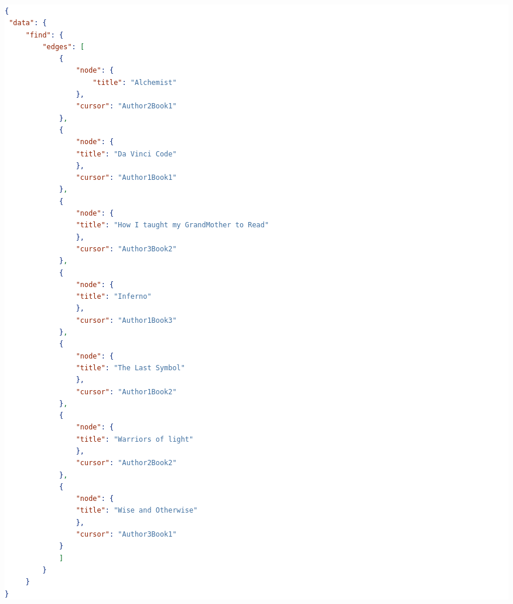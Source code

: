 
</TabItem>

<TabItem value="response">

```json
{
 "data": {
     "find": {
         "edges": [
             {
                 "node": {
                     "title": "Alchemist"
                 },
                 "cursor": "Author2Book1"
             },
             {
                 "node": {
                 "title": "Da Vinci Code"
                 },
                 "cursor": "Author1Book1"
             },
             {
                 "node": {
                 "title": "How I taught my GrandMother to Read"
                 },
                 "cursor": "Author3Book2"
             },
             {
                 "node": {
                 "title": "Inferno"
                 },
                 "cursor": "Author1Book3"
             },
             {
                 "node": {
                 "title": "The Last Symbol"
                 },
                 "cursor": "Author1Book2"
             },
             {
                 "node": {
                 "title": "Warriors of light"
                 },
                 "cursor": "Author2Book2"
             },
             {
                 "node": {
                 "title": "Wise and Otherwise"
                 },
                 "cursor": "Author3Book1"
             }
             ]
         }
     }
}
```
